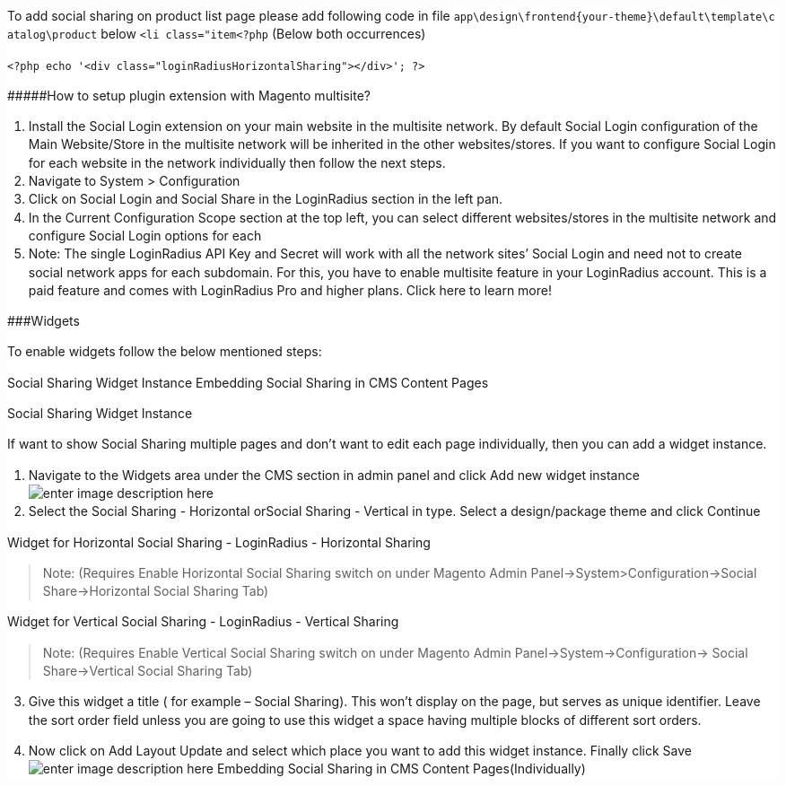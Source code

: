 To add social sharing on product list page please add following code in file `app\design\frontend{your-theme}\default\template\catalog\product` below `<li class="item<?php` (Below both occurrences)

```
<?php echo '<div class="loginRadiusHorizontalSharing"></div>'; ?>
```

#####How to setup plugin extension with Magento multisite?

1. Install the Social Login extension on your main website in the multisite network. By default Social Login configuration of the Main Website/Store in the multisite network will be inherited in the other websites/stores. If you want to configure Social Login for each website in the network individually then follow the next steps.
2. Navigate to System > Configuration
3. Click on Social Login and Social Share in the LoginRadius section in the left pan.
4. In the Current Configuration Scope section at the top left, you can select different websites/stores in the multisite network and configure Social Login options for each
5. Note: The single LoginRadius API Key and Secret will work with all the network sites’ Social Login and need not to create social network apps for each subdomain. For this, you have to enable multisite feature in your LoginRadius account. This is a paid feature and comes with LoginRadius Pro and higher plans. Click here to learn more!

###Widgets

To enable widgets follow the below mentioned steps:

Social Sharing Widget Instance
Embedding Social Sharing in CMS Content Pages

Social Sharing Widget Instance

If want to show Social Sharing multiple pages and don’t want to edit each page individually, then you can add a widget instance.

1. Navigate to the Widgets area under the CMS section in admin panel and click Add new widget instance
   ![enter image description here](https://apidocs.lrcontent.com/images/add-new-widgets_1488658d10ded2c7b66.43752347.png)
2. Select the Social Sharing - Horizontal orSocial Sharing - Vertical in type. Select a design/package theme and click Continue

Widget for Horizontal Social Sharing - LoginRadius - Horizontal Sharing

> Note: (Requires Enable Horizontal Social Sharing switch on under Magento Admin Panel->System>Configuration->Social Share->Horizontal Social Sharing Tab)

Widget for Vertical Social Sharing - LoginRadius - Vertical Sharing

> Note: (Requires Enable Vertical Social Sharing switch on under Magento Admin Panel->System->Configuration-> Social Share->Vertical Social Sharing Tab)

3. Give this widget a title ( for example – Social Sharing). This won’t display on the page, but serves as unique identifier. Leave the sort order field unless you are going to use this widget a space having multiple blocks of different sort orders.

4. Now click on Add Layout Update and select which place you want to add this widget instance. Finally click Save
   ![enter image description here](https://apidocs.lrcontent.com/images/save-widget-instance_3255358d10e69e1cfc9.91602949.png)
   Embedding Social Sharing in CMS Content Pages(Individually)
